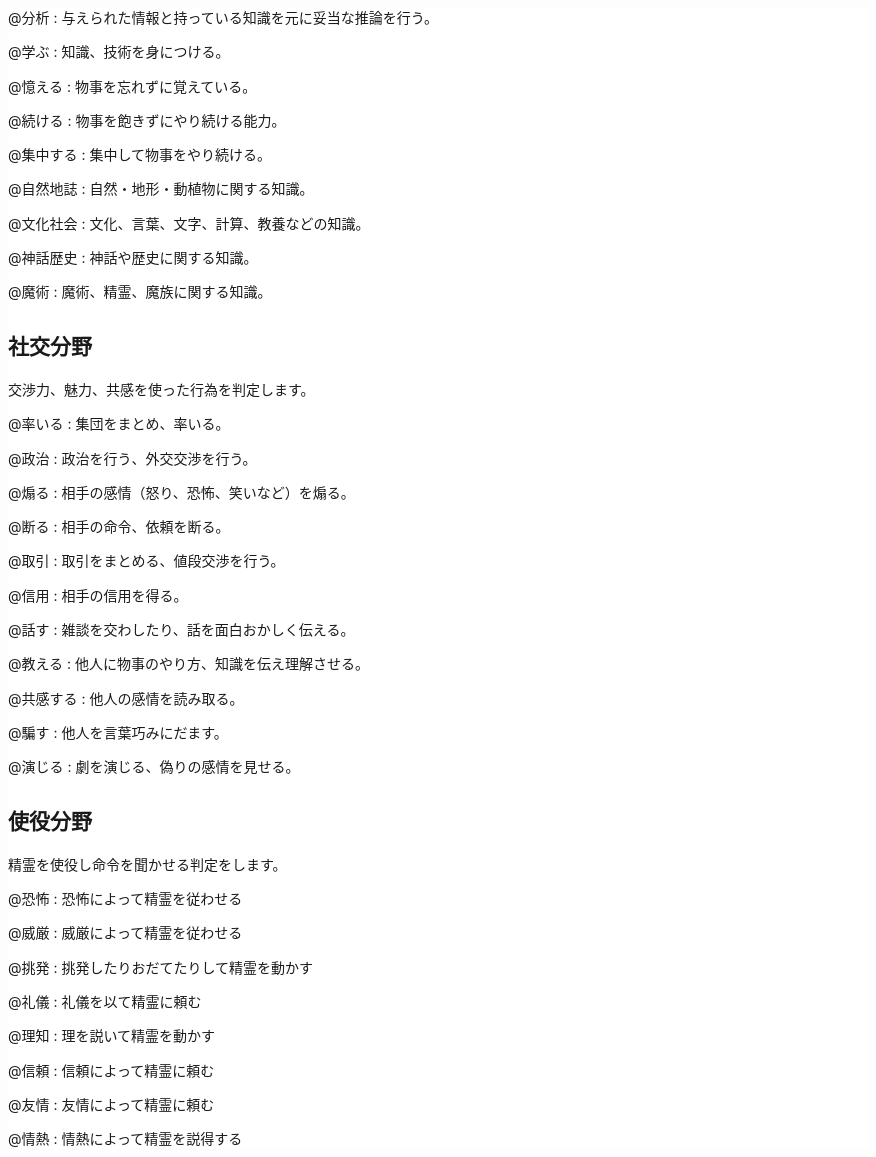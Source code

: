 @分析 : 与えられた情報と持っている知識を元に妥当な推論を行う。

@学ぶ : 知識、技術を身につける。

@憶える : 物事を忘れずに覚えている。

@続ける : 物事を飽きずにやり続ける能力。

@集中する : 集中して物事をやり続ける。

@自然地誌 : 自然・地形・動植物に関する知識。

@文化社会 : 文化、言葉、文字、計算、教養などの知識。

@神話歴史 : 神話や歴史に関する知識。

@魔術 : 魔術、精霊、魔族に関する知識。

## 社交分野

交渉力、魅力、共感を使った行為を判定します。

@率いる : 集団をまとめ、率いる。

@政治 : 政治を行う、外交交渉を行う。

@煽る : 相手の感情（怒り、恐怖、笑いなど）を煽る。

@断る : 相手の命令、依頼を断る。

@取引 : 取引をまとめる、値段交渉を行う。

@信用 : 相手の信用を得る。

@話す : 雑談を交わしたり、話を面白おかしく伝える。

@教える : 他人に物事のやり方、知識を伝え理解させる。

@共感する : 他人の感情を読み取る。

@騙す : 他人を言葉巧みにだます。

@演じる : 劇を演じる、偽りの感情を見せる。

## 使役分野

精霊を使役し命令を聞かせる判定をします。

@恐怖 : 恐怖によって精霊を従わせる

@威厳 : 威厳によって精霊を従わせる

@挑発 : 挑発したりおだてたりして精霊を動かす

@礼儀 : 礼儀を以て精霊に頼む

@理知 : 理を説いて精霊を動かす

@信頼 : 信頼によって精霊に頼む

@友情 : 友情によって精霊に頼む

@情熱 : 情熱によって精霊を説得する
